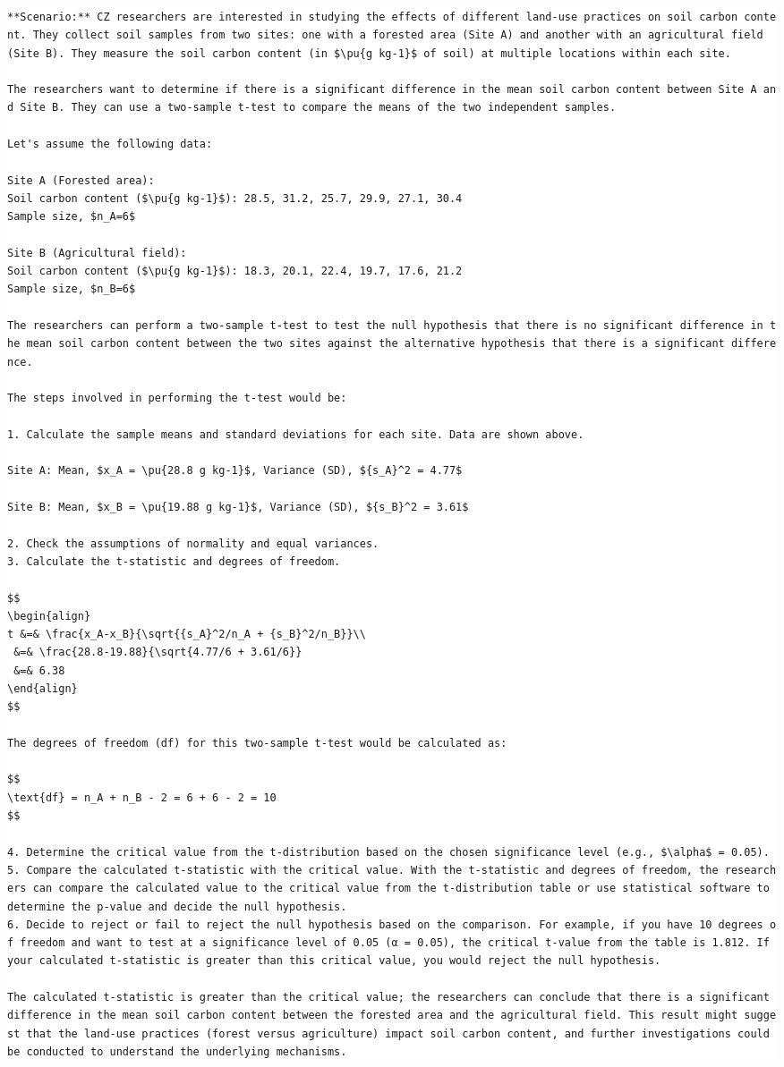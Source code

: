 ```{dropdown} Example of t-test in critical zone sciences
**Scenario:** CZ researchers are interested in studying the effects of different land-use practices on soil carbon content. They collect soil samples from two sites: one with a forested area (Site A) and another with an agricultural field (Site B). They measure the soil carbon content (in $\pu{g kg-1}$ of soil) at multiple locations within each site.

The researchers want to determine if there is a significant difference in the mean soil carbon content between Site A and Site B. They can use a two-sample t-test to compare the means of the two independent samples.

Let's assume the following data:

Site A (Forested area):
Soil carbon content ($\pu{g kg-1}$): 28.5, 31.2, 25.7, 29.9, 27.1, 30.4
Sample size, $n_A=6$

Site B (Agricultural field):
Soil carbon content ($\pu{g kg-1}$): 18.3, 20.1, 22.4, 19.7, 17.6, 21.2
Sample size, $n_B=6$

The researchers can perform a two-sample t-test to test the null hypothesis that there is no significant difference in the mean soil carbon content between the two sites against the alternative hypothesis that there is a significant difference.

The steps involved in performing the t-test would be:

1. Calculate the sample means and standard deviations for each site. Data are shown above.

Site A: Mean, $x_A = \pu{28.8 g kg-1}$, Variance (SD), ${s_A}^2 = 4.77$

Site B: Mean, $x_B = \pu{19.88 g kg-1}$, Variance (SD), ${s_B}^2 = 3.61$

2. Check the assumptions of normality and equal variances.
3. Calculate the t-statistic and degrees of freedom.

$$
\begin{align}
t &=& \frac{x_A-x_B}{\sqrt{{s_A}^2/n_A + {s_B}^2/n_B}}\\
 &=& \frac{28.8-19.88}{\sqrt{4.77/6 + 3.61/6}}
 &=& 6.38
\end{align}
$$

The degrees of freedom (df) for this two-sample t-test would be calculated as: 

$$
\text{df} = n_A + n_B - 2 = 6 + 6 - 2 = 10
$$

4. Determine the critical value from the t-distribution based on the chosen significance level (e.g., $\alpha$ = 0.05). 
5. Compare the calculated t-statistic with the critical value. With the t-statistic and degrees of freedom, the researchers can compare the calculated value to the critical value from the t-distribution table or use statistical software to determine the p-value and decide the null hypothesis.
6. Decide to reject or fail to reject the null hypothesis based on the comparison. For example, if you have 10 degrees of freedom and want to test at a significance level of 0.05 (α = 0.05), the critical t-value from the table is 1.812. If your calculated t-statistic is greater than this critical value, you would reject the null hypothesis.

The calculated t-statistic is greater than the critical value; the researchers can conclude that there is a significant difference in the mean soil carbon content between the forested area and the agricultural field. This result might suggest that the land-use practices (forest versus agriculture) impact soil carbon content, and further investigations could be conducted to understand the underlying mechanisms.
```